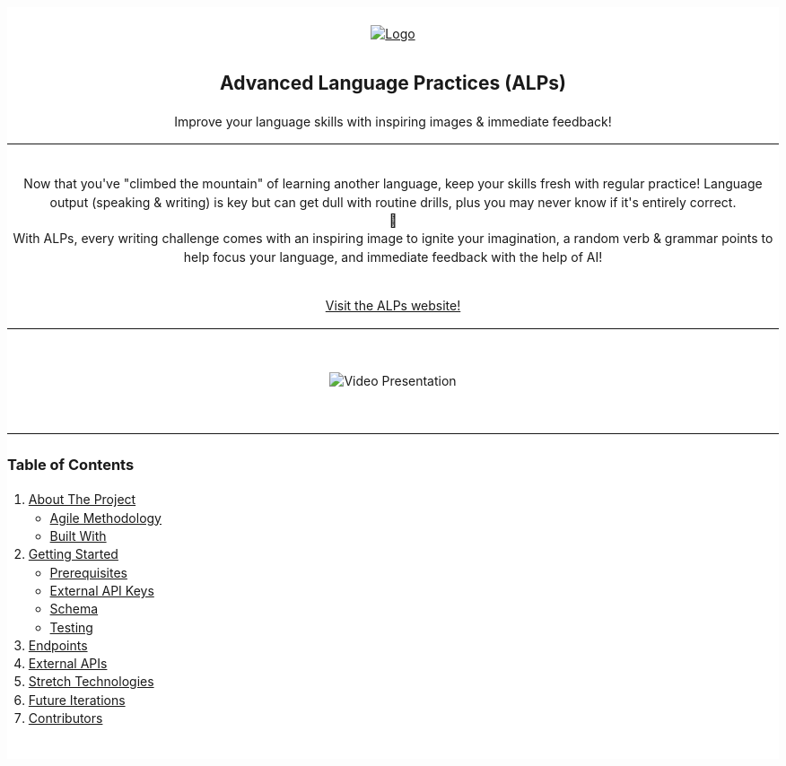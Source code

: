 
<a id="readme-top"></a>


<br />
<div align="center">
  <a href="https://github.com/A-L-P-s/ALPs_api">
    <img src=".github/logo_final_alps.jpg" alt="Logo" width="350">
  </a>
 

  <h2 align="center">Advanced Language Practices (ALPs)</h2>
    <p align="center">
      Improve your language skills with inspiring images & immediate feedback!
      <hr><br>
      Now that you've "climbed the mountain" of learning another language, keep your skills fresh with regular practice! Language output (speaking & writing) is key but can get dull with routine drills, plus you may never know if it's entirely correct. <br><span>🔸</span><br> With ALPs, every writing challenge comes with an inspiring image to ignite your imagination, a random verb & grammar points to help focus your language, and immediate feedback with the help of AI!
    </p><br>
    <a href="https://a-l-p-s.github.io/alps-ui/">Visit the ALPs website!</a>
</div>
<hr>

<br>

<div align="center">

![Video Presentation](https://media.giphy.com/media/v1.Y2lkPTc5MGI3NjExYWJjY2JlNTgxYWQzYzE5NzkyNTQ0YTgwZmUzYWU1ZGFhMGNlMWRkMyZlcD12MV9pbnRlcm5hbF9naWZzX2dpZklkJmN0PWc/MxWCnzsPZWuvaQ3FGw/giphy.gif)
</div>
<br>

---


### Table of Contents

  <ol>
    <li>
      <a href="#about-the-project">About The Project</a>
      <ul>
        <li><a href="#agile-methodology">Agile Methodology</a></li>
        <li><a href="#built-with">Built With</a></li>
      </ul>
    </li>
    <li>
      <a href="#getting-started">Getting Started</a>
      <ul>
        <li><a href="#prerequisites">Prerequisites</a></li>
            <li><a href="#external-api-keys">External API Keys</a></li>
        <li><a href="#schema">Schema</a></li>
        <li><a href="#testing">Testing</a></li>
      </ul>
    </li>
    <li><a href="#endpoints">Endpoints</a></li>
    <li><a href="#apis">External APIs</a></li>
    <li><a href="#technologies">Stretch Technologies</a></li>
    <li><a href="#refactor">Future Iterations</a></li>
    <li><a href="#contact">Contributors</a></li>
  </ol>
<br>
